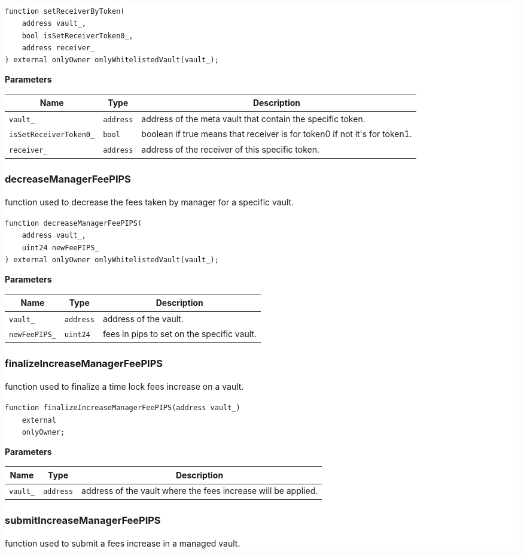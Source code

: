 ```solidity
function setReceiverByToken(
    address vault_,
    bool isSetReceiverToken0_,
    address receiver_
) external onlyOwner onlyWhitelistedVault(vault_);
```

**Parameters**

| Name                   | Type      | Description                                                               |
| ---------------------- | --------- | ------------------------------------------------------------------------- |
| `vault_`               | `address` | address of the meta vault that contain the specific token.                |
| `isSetReceiverToken0_` | `bool`    | boolean if true means that receiver is for token0 if not it's for token1. |
| `receiver_`            | `address` | address of the receiver of this specific token.                           |

### decreaseManagerFeePIPS

function used to decrease the fees taken by manager for a specific vault.

```solidity
function decreaseManagerFeePIPS(
    address vault_,
    uint24 newFeePIPS_
) external onlyOwner onlyWhitelistedVault(vault_);
```

**Parameters**

| Name          | Type      | Description                                |
| ------------- | --------- | ------------------------------------------ |
| `vault_`      | `address` | address of the vault.                      |
| `newFeePIPS_` | `uint24`  | fees in pips to set on the specific vault. |

### finalizeIncreaseManagerFeePIPS

function used to finalize a time lock fees increase on a vault.

```solidity
function finalizeIncreaseManagerFeePIPS(address vault_)
    external
    onlyOwner;
```

**Parameters**

| Name     | Type      | Description                                                   |
| -------- | --------- | ------------------------------------------------------------- |
| `vault_` | `address` | address of the vault where the fees increase will be applied. |

### submitIncreaseManagerFeePIPS

function used to submit a fees increase in a managed vault.
